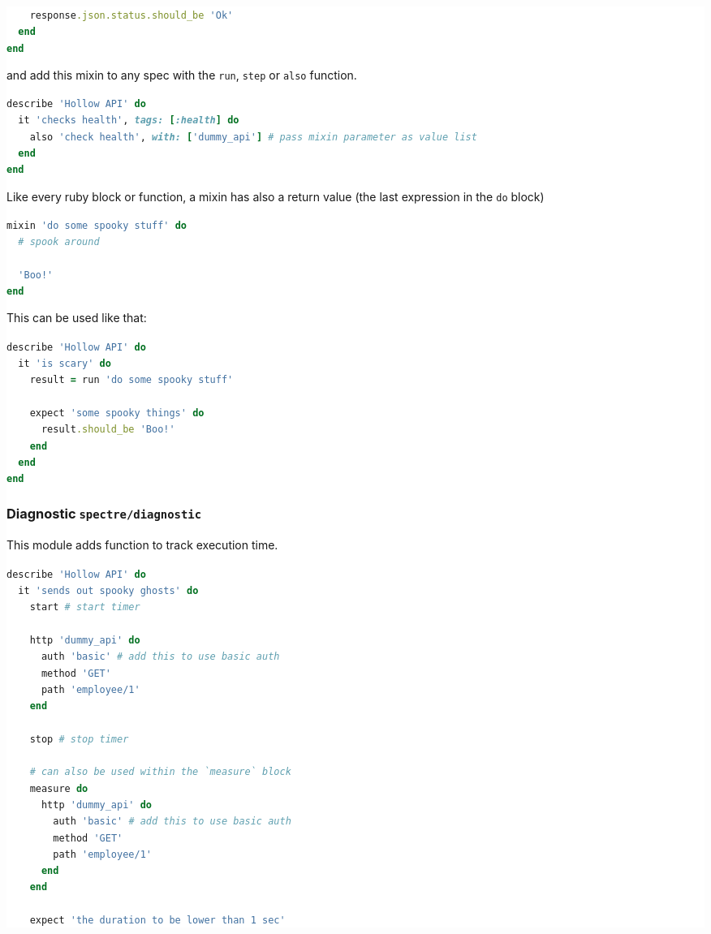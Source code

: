 ```ruby
    response.json.status.should_be 'Ok'
  end
end
```

and add this mixin to any spec with the `run`, `step` or `also` function.

```ruby
describe 'Hollow API' do
  it 'checks health', tags: [:health] do
    also 'check health', with: ['dummy_api'] # pass mixin parameter as value list
  end
end
```

Like every ruby block or function, a mixin has also a return value (the last expression in the `do` block)

```ruby
mixin 'do some spooky stuff' do
  # spook around

  'Boo!'
end
```

This can be used like that:

```ruby
describe 'Hollow API' do
  it 'is scary' do
    result = run 'do some spooky stuff'

    expect 'some spooky things' do
      result.should_be 'Boo!'
    end
  end
end
```

### Diagnostic `spectre/diagnostic`

This module adds function to track execution time.


```ruby
describe 'Hollow API' do
  it 'sends out spooky ghosts' do
    start # start timer

    http 'dummy_api' do
      auth 'basic' # add this to use basic auth
      method 'GET'
      path 'employee/1'
    end

    stop # stop timer

    # can also be used within the `measure` block
    measure do
      http 'dummy_api' do
        auth 'basic' # add this to use basic auth
        method 'GET'
        path 'employee/1'
      end
    end

    expect 'the duration to be lower than 1 sec'
```